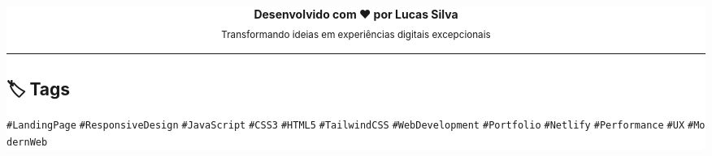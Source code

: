 
<div align="center">
  <strong>Desenvolvido com ❤️ por Lucas Silva</strong>
  <br>
  <sub>Transformando ideias em experiências digitais excepcionais</sub>
</div>

---

## 🏷️ **Tags**

`#LandingPage` `#ResponsiveDesign` `#JavaScript` `#CSS3` `#HTML5` `#TailwindCSS` `#WebDevelopment` `#Portfolio` `#Netlify` `#Performance` `#UX` `#ModernWeb`

